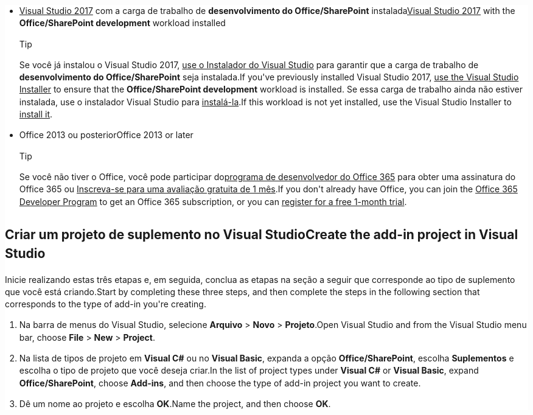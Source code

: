 - <span data-ttu-id="df7e6-110">[Visual Studio 2017](https://www.visualstudio.com/vs/) com a carga de trabalho de **desenvolvimento do Office/SharePoint** instalada</span><span class="sxs-lookup"><span data-stu-id="df7e6-110">[Visual Studio 2017](https://www.visualstudio.com/vs/) with the **Office/SharePoint development** workload installed</span></span>

    > [!TIP]
    > <span data-ttu-id="df7e6-111">Se você já instalou o Visual Studio 2017, [use o Instalador do Visual Studio](/visualstudio/install/modify-visual-studio) para garantir que a carga de trabalho de **desenvolvimento do Office/SharePoint** seja instalada.</span><span class="sxs-lookup"><span data-stu-id="df7e6-111">If you've previously installed Visual Studio 2017, [use the Visual Studio Installer](/visualstudio/install/modify-visual-studio) to ensure that the **Office/SharePoint development** workload is installed.</span></span> <span data-ttu-id="df7e6-112">Se essa carga de trabalho ainda não estiver instalada, use o instalador Visual Studio para [instalá-la](/visualstudio/install/modify-visual-studio?view=vs-2017#modify-workloads).</span><span class="sxs-lookup"><span data-stu-id="df7e6-112">If this workload is not yet installed, use the Visual Studio Installer to [install it](/visualstudio/install/modify-visual-studio?view=vs-2017#modify-workloads).</span></span>

- <span data-ttu-id="df7e6-113">Office 2013 ou posterior</span><span class="sxs-lookup"><span data-stu-id="df7e6-113">Office 2013 or later</span></span>

    > [!TIP]
    > <span data-ttu-id="df7e6-114">Se você não tiver o Office, você pode participar do[programa de desenvolvedor do Office 365](https://developer.microsoft.com/office/dev-program) para obter uma assinatura do Office 365 ou [Inscreva-se para uma avaliação gratuita de 1 mês](https://products.office.com/pt-BR/try?legRedir=true&WT.intid1=ODC_ENUS_FX101785584_XT104056786&CorrelationId=64c762de-7a97-4dd1-bb96-e231d7485735).</span><span class="sxs-lookup"><span data-stu-id="df7e6-114">If you don't already have Office, you can join the [Office 365 Developer Program](https://developer.microsoft.com/office/dev-program) to get an Office 365 subscription, or you can [register for a free 1-month trial](https://products.office.com/en-US/try?legRedir=true&WT.intid1=ODC_ENUS_FX101785584_XT104056786&CorrelationId=64c762de-7a97-4dd1-bb96-e231d7485735).</span></span>

## <a name="create-the-add-in-project-in-visual-studio"></a><span data-ttu-id="df7e6-115">Criar um projeto de suplemento no Visual Studio</span><span class="sxs-lookup"><span data-stu-id="df7e6-115">Create the add-in project in Visual Studio</span></span>

<span data-ttu-id="df7e6-116">Inicie realizando estas três etapas e, em seguida, conclua as etapas na seção a seguir que corresponde ao tipo de suplemento que você está criando.</span><span class="sxs-lookup"><span data-stu-id="df7e6-116">Start by completing these three steps, and then complete the steps in the following section that corresponds to the type of add-in you're creating.</span></span> 

1. <span data-ttu-id="df7e6-117">Na barra de menus do Visual Studio, selecione **Arquivo** > **Novo**  >  **Projeto**.</span><span class="sxs-lookup"><span data-stu-id="df7e6-117">Open Visual Studio and from the Visual Studio menu bar, choose  **File** > **New** > **Project**.</span></span>

2. <span data-ttu-id="df7e6-118">Na lista de tipos de projeto em **Visual C#** ou no **Visual Basic**, expanda a opção **Office/SharePoint**, escolha **Suplementos** e escolha o tipo de projeto que você deseja criar.</span><span class="sxs-lookup"><span data-stu-id="df7e6-118">In the list of project types under **Visual C#** or **Visual Basic**, expand  **Office/SharePoint**, choose **Add-ins**, and then choose the type of add-in project you want to create.</span></span> 

3. <span data-ttu-id="df7e6-119">Dê um nome ao projeto e escolha **OK**.</span><span class="sxs-lookup"><span data-stu-id="df7e6-119">Name the project, and then choose **OK**.</span></span>
